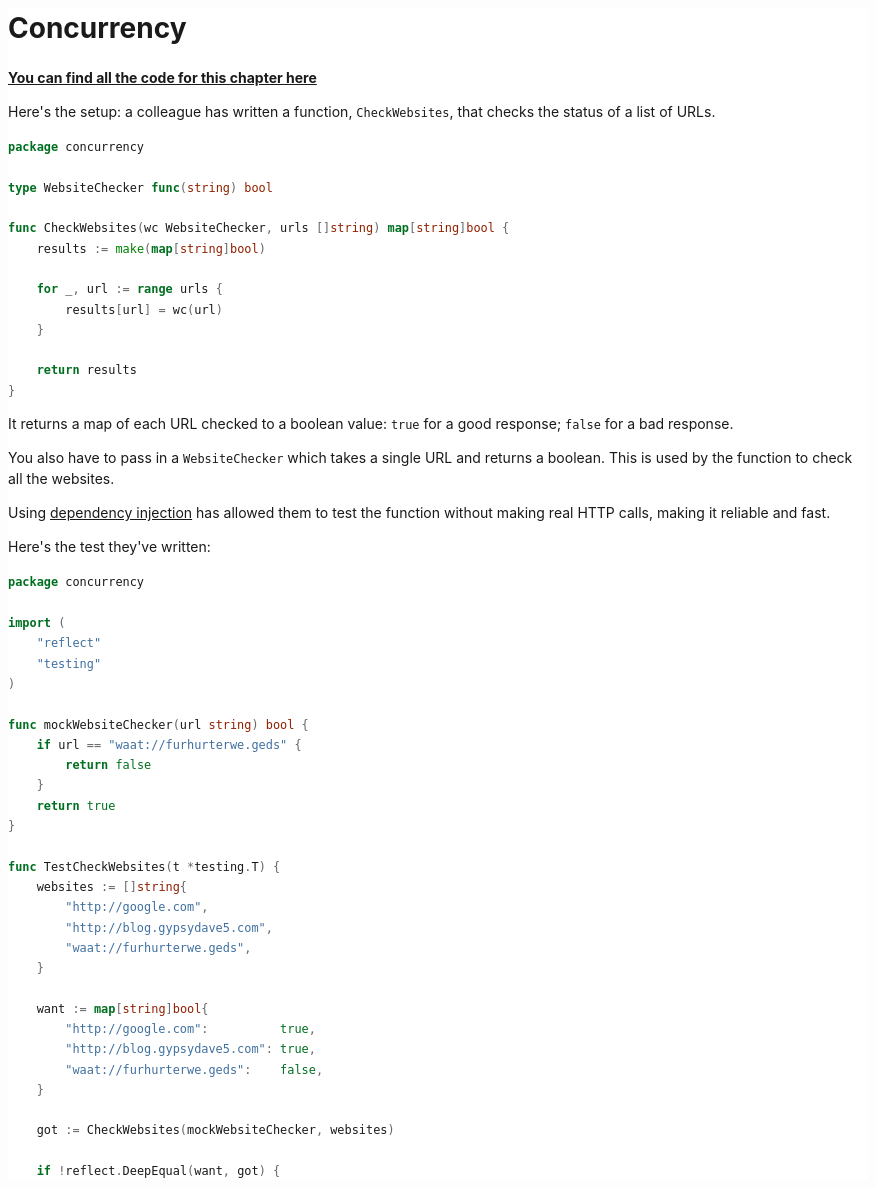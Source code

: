 # Concurrency

**[You can find all the code for this chapter here](https://github.com/quii/learn-go-with-tests/tree/main/concurrency)**

Here's the setup: a colleague has written a function, `CheckWebsites`, that
checks the status of a list of URLs.

```go
package concurrency

type WebsiteChecker func(string) bool

func CheckWebsites(wc WebsiteChecker, urls []string) map[string]bool {
	results := make(map[string]bool)

	for _, url := range urls {
		results[url] = wc(url)
	}

	return results
}
```

It returns a map of each URL checked to a boolean value: `true` for a good
response; `false` for a bad response.

You also have to pass in a `WebsiteChecker` which takes a single URL and returns
a boolean. This is used by the function to check all the websites.

Using [dependency injection][DI] has allowed them to test the function without
making real HTTP calls, making it reliable and fast.

Here's the test they've written:

```go
package concurrency

import (
	"reflect"
	"testing"
)

func mockWebsiteChecker(url string) bool {
	if url == "waat://furhurterwe.geds" {
		return false
	}
	return true
}

func TestCheckWebsites(t *testing.T) {
	websites := []string{
		"http://google.com",
		"http://blog.gypsydave5.com",
		"waat://furhurterwe.geds",
	}

	want := map[string]bool{
		"http://google.com":          true,
		"http://blog.gypsydave5.com": true,
		"waat://furhurterwe.geds":    false,
	}

	got := CheckWebsites(mockWebsiteChecker, websites)

	if !reflect.DeepEqual(want, got) {
```

[DI]: dependency-injection.md
[wrf]: http://wiki.c2.com/?MakeItWorkMakeItRightMakeItFast
[godoc_race_detector]: https://blog.golang.org/race-detector
[popt]: http://wiki.c2.com/?PrematureOptimization